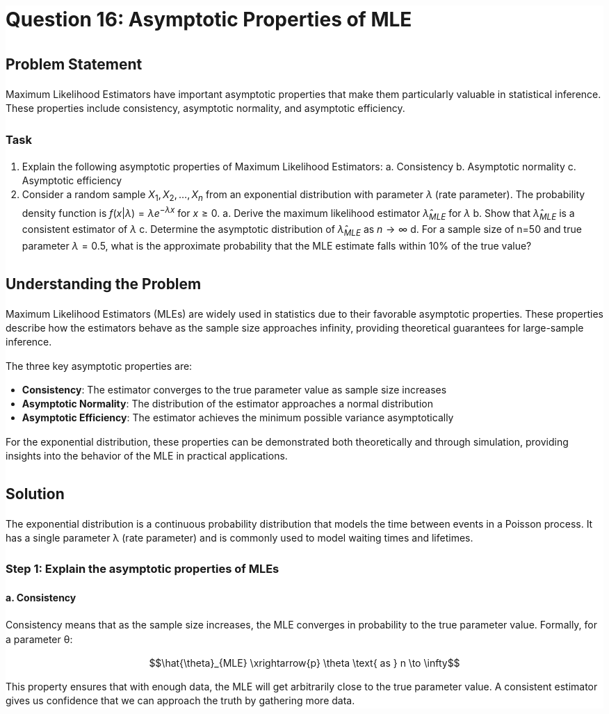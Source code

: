 # Question 16: Asymptotic Properties of MLE

## Problem Statement
Maximum Likelihood Estimators have important asymptotic properties that make them particularly valuable in statistical inference. These properties include consistency, asymptotic normality, and asymptotic efficiency.

### Task
1. Explain the following asymptotic properties of Maximum Likelihood Estimators:
   a. Consistency
   b. Asymptotic normality
   c. Asymptotic efficiency
2. Consider a random sample $X_1, X_2, \ldots, X_n$ from an exponential distribution with parameter $\lambda$ (rate parameter). The probability density function is $f(x|\lambda) = \lambda e^{-\lambda x}$ for $x \geq 0$.
   a. Derive the maximum likelihood estimator $\hat{\lambda}_{MLE}$ for $\lambda$
   b. Show that $\hat{\lambda}_{MLE}$ is a consistent estimator of $\lambda$
   c. Determine the asymptotic distribution of $\hat{\lambda}_{MLE}$ as $n \to \infty$
   d. For a sample size of n=50 and true parameter $\lambda=0.5$, what is the approximate probability that the MLE estimate falls within 10% of the true value?

## Understanding the Problem

Maximum Likelihood Estimators (MLEs) are widely used in statistics due to their favorable asymptotic properties. These properties describe how the estimators behave as the sample size approaches infinity, providing theoretical guarantees for large-sample inference.

The three key asymptotic properties are:
- **Consistency**: The estimator converges to the true parameter value as sample size increases
- **Asymptotic Normality**: The distribution of the estimator approaches a normal distribution
- **Asymptotic Efficiency**: The estimator achieves the minimum possible variance asymptotically

For the exponential distribution, these properties can be demonstrated both theoretically and through simulation, providing insights into the behavior of the MLE in practical applications.

## Solution

The exponential distribution is a continuous probability distribution that models the time between events in a Poisson process. It has a single parameter λ (rate parameter) and is commonly used to model waiting times and lifetimes.

### Step 1: Explain the asymptotic properties of MLEs

#### a. Consistency
Consistency means that as the sample size increases, the MLE converges in probability to the true parameter value. Formally, for a parameter θ:

$$\hat{\theta}_{MLE} \xrightarrow{p} \theta \text{ as } n \to \infty$$

This property ensures that with enough data, the MLE will get arbitrarily close to the true parameter value. A consistent estimator gives us confidence that we can approach the truth by gathering more data.

